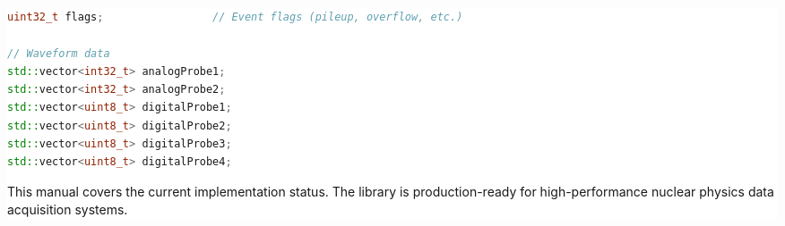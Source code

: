 ```cpp
uint32_t flags;                 // Event flags (pileup, overflow, etc.)

// Waveform data
std::vector<int32_t> analogProbe1;
std::vector<int32_t> analogProbe2;
std::vector<uint8_t> digitalProbe1;
std::vector<uint8_t> digitalProbe2;
std::vector<uint8_t> digitalProbe3;
std::vector<uint8_t> digitalProbe4;
```

This manual covers the current implementation status. The library is production-ready for high-performance nuclear physics data acquisition systems.
